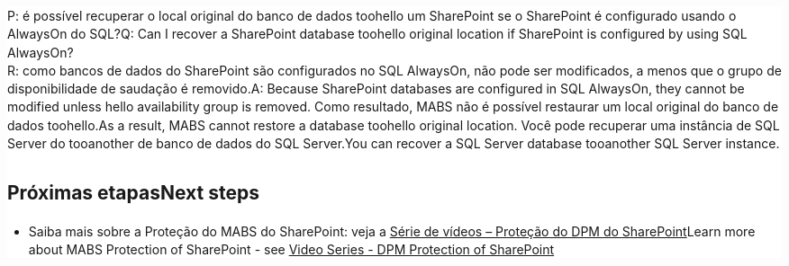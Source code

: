 <span data-ttu-id="4b3fd-267">P: é possível recuperar o local original do banco de dados toohello um SharePoint se o SharePoint é configurado usando o AlwaysOn do SQL?</span><span class="sxs-lookup"><span data-stu-id="4b3fd-267">Q: Can I recover a SharePoint database toohello original location if SharePoint is configured by using SQL AlwaysOn?</span></span><br>
<span data-ttu-id="4b3fd-268">R: como bancos de dados do SharePoint são configurados no SQL AlwaysOn, não pode ser modificados, a menos que o grupo de disponibilidade de saudação é removido.</span><span class="sxs-lookup"><span data-stu-id="4b3fd-268">A: Because SharePoint databases are configured in SQL AlwaysOn, they cannot be modified unless hello availability group is removed.</span></span> <span data-ttu-id="4b3fd-269">Como resultado, MABS não é possível restaurar um local original do banco de dados toohello.</span><span class="sxs-lookup"><span data-stu-id="4b3fd-269">As a result, MABS cannot restore a database toohello original location.</span></span> <span data-ttu-id="4b3fd-270">Você pode recuperar uma instância de SQL Server do tooanother de banco de dados do SQL Server.</span><span class="sxs-lookup"><span data-stu-id="4b3fd-270">You can recover a SQL Server database tooanother SQL Server instance.</span></span>

## <a name="next-steps"></a><span data-ttu-id="4b3fd-271">Próximas etapas</span><span class="sxs-lookup"><span data-stu-id="4b3fd-271">Next steps</span></span>
* <span data-ttu-id="4b3fd-272">Saiba mais sobre a Proteção do MABS do SharePoint: veja a [Série de vídeos – Proteção do DPM do SharePoint](http://channel9.msdn.com/Series/Azure-Backup/Microsoft-SCDPM-Protection-of-SharePoint-1-of-2-How-to-create-a-SharePoint-Protection-Group)</span><span class="sxs-lookup"><span data-stu-id="4b3fd-272">Learn more about MABS Protection of SharePoint - see [Video Series - DPM Protection of SharePoint](http://channel9.msdn.com/Series/Azure-Backup/Microsoft-SCDPM-Protection-of-SharePoint-1-of-2-How-to-create-a-SharePoint-Protection-Group)</span></span>

